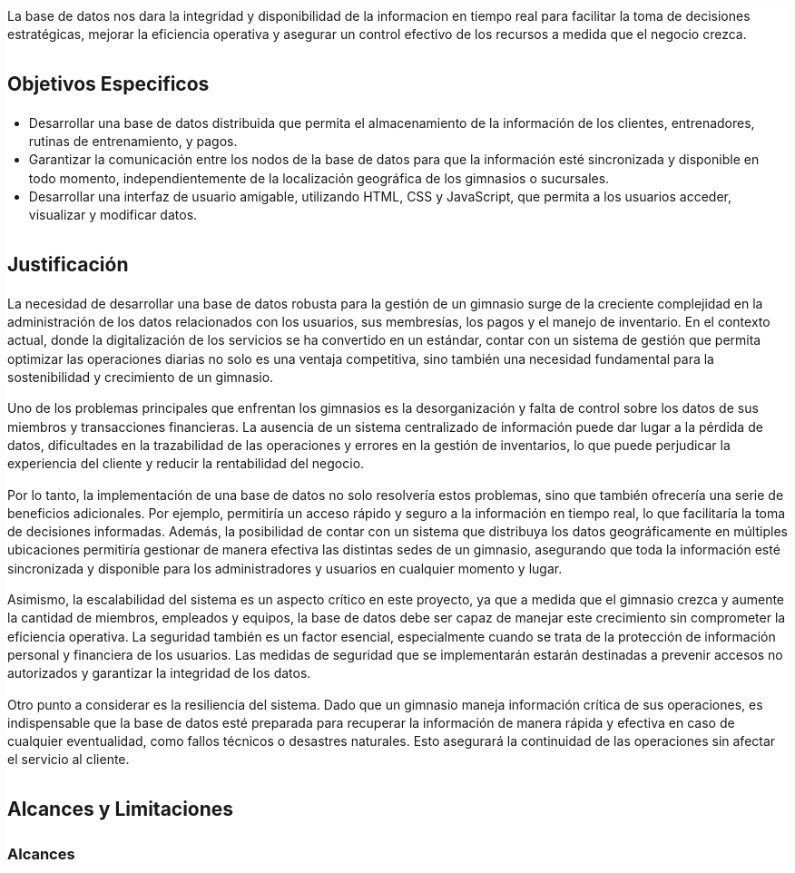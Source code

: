 La base de datos nos dara la integridad y disponibilidad de la informacion en tiempo real para facilitar la toma de decisiones estratégicas, mejorar la eficiencia operativa y asegurar un control efectivo de los recursos a medida que el negocio crezca.

## Objetivos Especificos

- Desarrollar una base de datos distribuida que permita el almacenamiento de la información de los clientes, entrenadores, rutinas de entrenamiento, y pagos.
- Garantizar la comunicación entre los nodos de la base de datos para que la información esté sincronizada y disponible en todo momento, independientemente de la localización geográfica de los gimnasios o sucursales.
- Desarrollar una interfaz de usuario amigable, utilizando HTML, CSS y JavaScript, que permita a los usuarios acceder, visualizar y modificar datos.

## Justificación

La necesidad de desarrollar una base de datos robusta para la gestión de un gimnasio surge de la creciente complejidad en la administración de los datos relacionados con los usuarios, sus membresías, los pagos y el manejo de inventario. En el contexto actual, donde la digitalización de los servicios se ha convertido en un estándar, contar con un sistema de gestión que permita optimizar las operaciones diarias no solo es una ventaja competitiva, sino también una necesidad fundamental para la sostenibilidad y crecimiento de un gimnasio.

Uno de los problemas principales que enfrentan los gimnasios es la desorganización y falta de control sobre los datos de sus miembros y transacciones financieras. La ausencia de un sistema centralizado de información puede dar lugar a la pérdida de datos, dificultades en la trazabilidad de las operaciones y errores en la gestión de inventarios, lo que puede perjudicar la experiencia del cliente y reducir la rentabilidad del negocio.

Por lo tanto, la implementación de una base de datos no solo resolvería estos problemas, sino que también ofrecería una serie de beneficios adicionales. Por ejemplo, permitiría un acceso rápido y seguro a la información en tiempo real, lo que facilitaría la toma de decisiones informadas. Además, la posibilidad de contar con un sistema que distribuya los datos geográficamente en múltiples ubicaciones permitiría gestionar de manera efectiva las distintas sedes de un gimnasio, asegurando que toda la información esté sincronizada y disponible para los administradores y usuarios en cualquier momento y lugar.

Asimismo, la escalabilidad del sistema es un aspecto crítico en este proyecto, ya que a medida que el gimnasio crezca y aumente la cantidad de miembros, empleados y equipos, la base de datos debe ser capaz de manejar este crecimiento sin comprometer la eficiencia operativa. La seguridad también es un factor esencial, especialmente cuando se trata de la protección de información personal y financiera de los usuarios. Las medidas de seguridad que se implementarán estarán destinadas a prevenir accesos no autorizados y garantizar la integridad de los datos.

Otro punto a considerar es la resiliencia del sistema. Dado que un gimnasio maneja información crítica de sus operaciones, es indispensable que la base de datos esté preparada para recuperar la información de manera rápida y efectiva en caso de cualquier eventualidad, como fallos técnicos o desastres naturales. Esto asegurará la continuidad de las operaciones sin afectar el servicio al cliente.

## Alcances y Limitaciones

### Alcances
